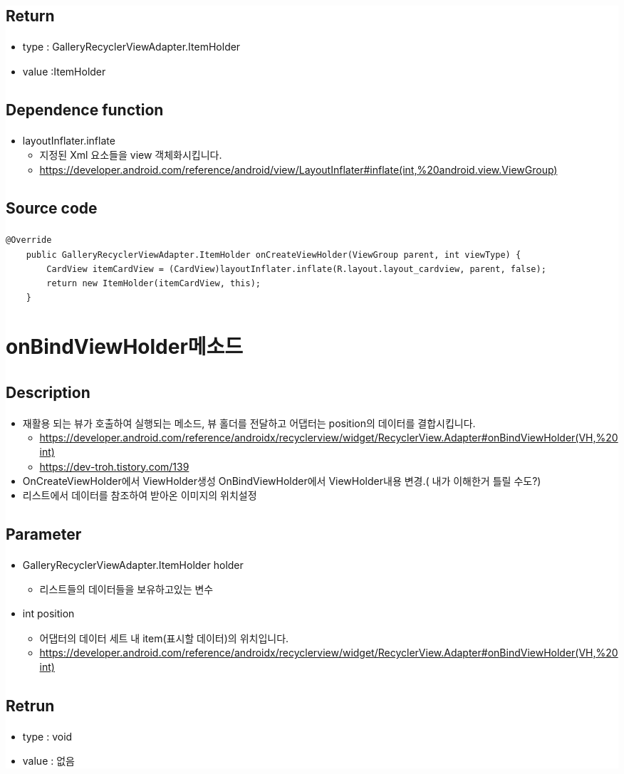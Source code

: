 ## Return 

- type : GalleryRecyclerViewAdapter.ItemHolder

- value :ItemHolder

## Dependence function

- layoutInflater.inflate
  - 지정된 Xml 요소들을 view 객체화시킵니다.
  - https://developer.android.com/reference/android/view/LayoutInflater#inflate(int,%20android.view.ViewGroup)
  
## Source code

```
@Override
    public GalleryRecyclerViewAdapter.ItemHolder onCreateViewHolder(ViewGroup parent, int viewType) {
        CardView itemCardView = (CardView)layoutInflater.inflate(R.layout.layout_cardview, parent, false);
        return new ItemHolder(itemCardView, this);
    }
```

# onBindViewHolder메소드

## Description 

- 재활용 되는 뷰가 호출하여 실행되는 메소드, 뷰 홀더를 전달하고 어댑터는 position의 데이터를 결합시킵니다. 
  - https://developer.android.com/reference/androidx/recyclerview/widget/RecyclerView.Adapter#onBindViewHolder(VH,%20int)
  - https://dev-troh.tistory.com/139
- OnCreateViewHolder에서 ViewHolder생성 OnBindViewHolder에서 ViewHolder내용 변경.( 내가 이해한거 틀릴 수도?) 
- 리스트에서 데이터를 참조하여 받아온 이미지의 위치설정

## Parameter

- GalleryRecyclerViewAdapter.ItemHolder holder
  - 리스트들의 데이터들을 보유하고있는 변수
  
- int position
  - 어댑터의 데이터 세트 내 item(표시할 데이터)의 위치입니다.
  - https://developer.android.com/reference/androidx/recyclerview/widget/RecyclerView.Adapter#onBindViewHolder(VH,%20int)
  
## Retrun
- type : void
 
- value : 없음
 